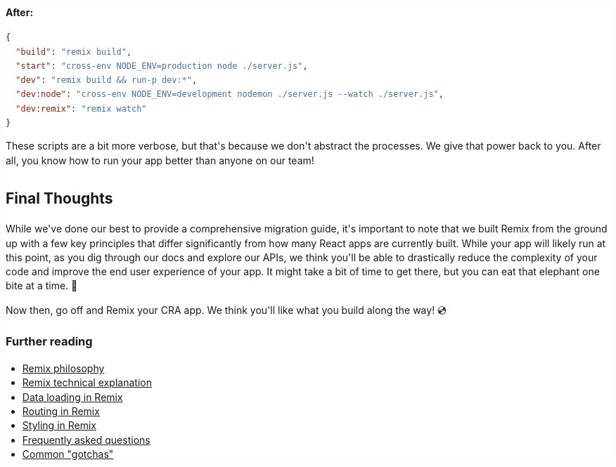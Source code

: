 **After:**

```json
{
  "build": "remix build",
  "start": "cross-env NODE_ENV=production node ./server.js",
  "dev": "remix build && run-p dev:*",
  "dev:node": "cross-env NODE_ENV=development nodemon ./server.js --watch ./server.js",
  "dev:remix": "remix watch"
}
```

These scripts are a bit more verbose, but that's because we don't abstract the processes. We give that power back to you. After all, you know how to run your app better than anyone on our team!

## Final Thoughts

While we've done our best to provide a comprehensive migration guide, it's important to note that we built Remix from the ground up with a few key principles that differ significantly from how many React apps are currently built. While your app will likely run at this point, as you dig through our docs and explore our APIs, we think you'll be able to drastically reduce the complexity of your code and improve the end user experience of your app. It might take a bit of time to get there, but you can eat that elephant one bite at a time. 🐘

Now then, go off and Remix your CRA app. We think you'll like what you build along the way! 💿

### Further reading

- [Remix philosophy](../pages/philosophy)
- [Remix technical explanation](../pages/technical-explanation)
- [Data loading in Remix](./data-loading)
- [Routing in Remix](./routing)
- [Styling in Remix](./styling)
- [Frequently asked questions](../pages/faq)
- [Common "gotchas"](../pages/gotchas)
